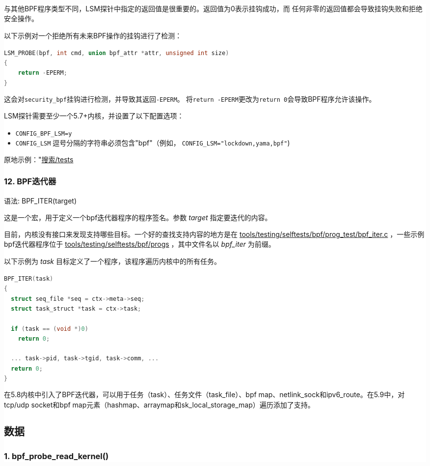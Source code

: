 与其他BPF程序类型不同，LSM探针中指定的返回值是很重要的。返回值为0表示挂钩成功，而
任何非零的返回值都会导致挂钩失败和拒绝安全操作。

以下示例对一个拒绝所有未来BPF操作的挂钩进行了检测：

```C
LSM_PROBE(bpf, int cmd, union bpf_attr *attr, unsigned int size)
{
    return -EPERM;
}
```

这会对`security_bpf`挂钩进行检测，并导致其返回`-EPERM`。
将`return -EPERM`更改为`return 0`会导致BPF程序允许该操作。

LSM探针需要至少一个5.7+内核，并设置了以下配置选项：

- `CONFIG_BPF_LSM=y`
- `CONFIG_LSM` 逗号分隔的字符串必须包含"bpf"（例如，
  `CONFIG_LSM="lockdown,yama,bpf"`)

原地示例："[搜索/tests](https://github.com/iovisor/bcc/search?q=LSM_PROBE+path%3Atests&type=Code)

### 12. BPF迭代器

语法: BPF_ITER(target)

这是一个宏，用于定义一个bpf迭代器程序的程序签名。参数 *target* 指定要迭代的内容。

目前，内核没有接口来发现支持哪些目标。一个好的查找支持内容的地方是在 [tools/testing/selftests/bpf/prog_test/bpf_iter.c](https://github.com/torvalds/linux/blob/master/tools/testing/selftests/bpf/prog_tests/bpf_iter.c) ，一些示例bpf迭代器程序位于 [tools/testing/selftests/bpf/progs](https://github.com/torvalds/linux/tree/master/tools/testing/selftests/bpf/progs) ，其中文件名以 *bpf_iter* 为前缀。

以下示例为 *task* 目标定义了一个程序，该程序遍历内核中的所有任务。

```C
BPF_ITER(task)
{
  struct seq_file *seq = ctx->meta->seq;
  struct task_struct *task = ctx->task;

  if (task == (void *)0)
    return 0;

  ... task->pid, task->tgid, task->comm, ...
  return 0;
}
```

在5.8内核中引入了BPF迭代器，可以用于任务（task）、任务文件（task_file）、bpf map、netlink_sock和ipv6_route。在5.9中，对tcp/udp socket和bpf map元素（hashmap、arraymap和sk_local_storage_map）遍历添加了支持。

## 数据

### 1. bpf_probe_read_kernel()
